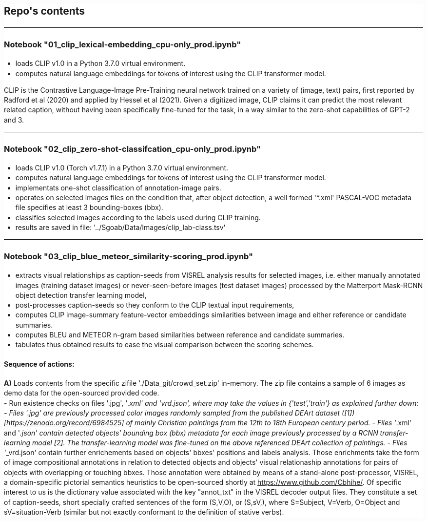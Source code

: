 ## Repo's contents

--------------------------------------------------------------------

### Notebook "01_clip_lexical-embedding_cpu-only_prod.ipynb"

- loads CLIP v1.0 in a Python 3.7.0 virtual environment.
- computes natural language embeddings for tokens of interest using the CLIP transformer model.

CLIP is the Contrastive Language-Image Pre-Training neural network trained on a variety of (image, text) pairs, first reported by Radford et al (2020) and applied by Hessel et al (2021).
Given a digitized image, CLIP claims it can predict the most relevant related caption, without having been specifically fine-tuned for the task, in a way similar to the zero-shot capabilities of GPT-2 and 3.

--------------------------------------------------------------------

### Notebook "02_clip_zero-shot-classifcation_cpu-only_prod.ipynb"

- loads CLIP v1.0 (Torch v1.7.1) in a Python 3.7.0 virtual environment.
- computes natural language embeddings for tokens of interest using the CLIP transformer model.
- implementats one-shot classification of annotation-image pairs.
- operates on selected images files on the condition that, after object detection, a well formed '*.xml' PASCAL-VOC metadata file specifies at least 3 bounding-boxes (bbx).
- classifies selected images according to the labels used during CLIP training.
- results are saved in file: '../Sgoab/Data/Images/clip_lab-class.tsv'

--------------------------------------------------------------------

### Notebook "03_clip_blue_meteor_similarity-scoring_prod.ipynb"

- extracts visual relationships as caption-seeds from VISREL analysis results for selected images, i.e. either manually annotated images (training dataset images) or never-seen-before images (test dataset images) processed by the Matterport Mask-RCNN  object detection transfer learning model,
- post-processes caption-seeds so they conform to the CLIP textual input requirements,
- computes CLIP image-summary feature-vector embeddings similarities between image and either reference or candidate summaries.
- computes BLEU and METEOR n-gram based similarities between reference and candidate summaries.
- tabulates thus obtained results to ease the visual comparison between the scoring schemes.


#### Sequence of actions:
**A)** Loads contents from the specific zifile './Data_git/crowd_set.zip' in-memory. The zip file contains a sample of 6 images as demo data for the open-sourced provided code.<BR>
    - Run existence checks on files  '<basename>.jpg', '<basename>_<infix>.xml' and '<basename>_<infix>_vrd.json', where <infix>  may take the values in {'test','train'} as explained further down:
        - Files '<basename>.jpg' are previously processed color images randomly sampled from the published DEArt dataset ([1])[https://zenodo.org/record/6984525] of mainly Christian paintings from the 12th to 18th European century period.
        - Files '<basename>_<infix>.xml' and '<basename>_<infix>.json' contain detected objects' bounding box (bbx) metadata for each image previously processed by a RCNN transfer-learning model [2]. The transfer-learning model was fine-tuned on the above referenced DEArt collection of paintings.
        - Files '<basename>_<infix>_vrd.json' contain further enrichements based on objects' bbxes' positions and labels analysis. Those enrichments take the form of image compositional annotations in relation to detected objects and objects' visual relationaship annotations for pairs of objects with overlapping or touching bbxes. Those annotation were obtained by means of a stand-alone post-processor, VISREL, a domain-specific pictorial semantics heuristics to be open-sourced shortly at https://www.github.com/Cbhihe/. Of specific interest to us is the dictionary value associated with the key "annot_txt" in the VISREL decoder output files. They constitute a set of caption-seeds, short specially crafted sentences of the form (S,V,O), or (S,sV,), where S=Subject, V=Verb, O=Object and sV=situation-Verb (similar but not exactly conformant to the definition of stative verbs).
